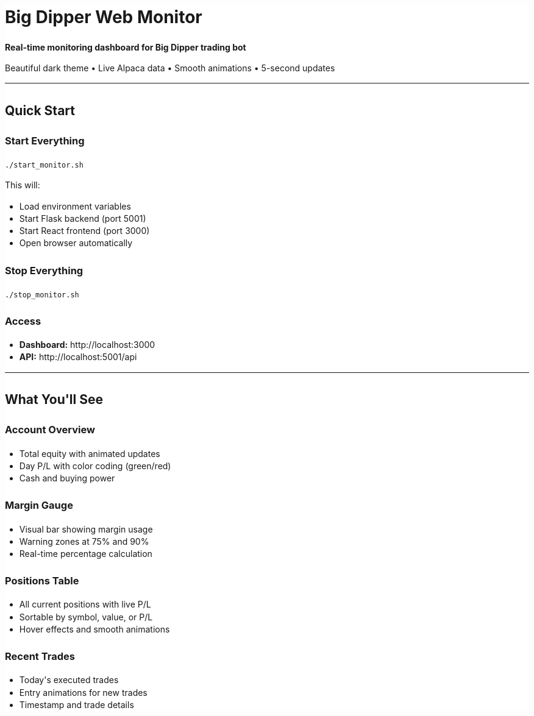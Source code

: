 # Big Dipper Web Monitor

**Real-time monitoring dashboard for Big Dipper trading bot**

Beautiful dark theme • Live Alpaca data • Smooth animations • 5-second updates

---

## Quick Start

### Start Everything
```bash
./start_monitor.sh
```

This will:
- Load environment variables
- Start Flask backend (port 5001)
- Start React frontend (port 3000)
- Open browser automatically

### Stop Everything
```bash
./stop_monitor.sh
```

### Access
- **Dashboard:** http://localhost:3000
- **API:** http://localhost:5001/api

---

## What You'll See

### Account Overview
- Total equity with animated updates
- Day P/L with color coding (green/red)
- Cash and buying power

### Margin Gauge
- Visual bar showing margin usage
- Warning zones at 75% and 90%
- Real-time percentage calculation

### Positions Table
- All current positions with live P/L
- Sortable by symbol, value, or P/L
- Hover effects and smooth animations

### Recent Trades
- Today's executed trades
- Entry animations for new trades
- Timestamp and trade details
